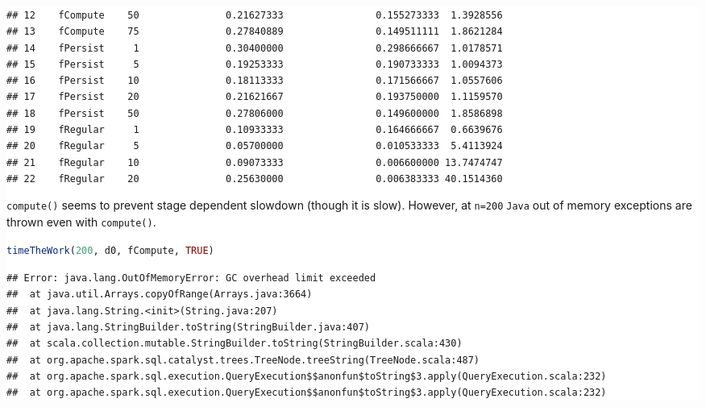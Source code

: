    ## 12    fCompute    50               0.21627333                0.155273333  1.3928556
    ## 13    fCompute    75               0.27840889                0.149511111  1.8621284
    ## 14    fPersist     1               0.30400000                0.298666667  1.0178571
    ## 15    fPersist     5               0.19253333                0.190733333  1.0094373
    ## 16    fPersist    10               0.18113333                0.171566667  1.0557606
    ## 17    fPersist    20               0.21621667                0.193750000  1.1159570
    ## 18    fPersist    50               0.27806000                0.149600000  1.8586898
    ## 19    fRegular     1               0.10933333                0.164666667  0.6639676
    ## 20    fRegular     5               0.05700000                0.010533333  5.4113924
    ## 21    fRegular    10               0.09073333                0.006600000 13.7474747
    ## 22    fRegular    20               0.25630000                0.006383333 40.1514360

`compute()` seems to prevent stage dependent slowdown (though it is slow). However, at `n=200` `Java` out of memory exceptions are thrown even with `compute()`.

``` r
timeTheWork(200, d0, fCompute, TRUE)
```

    ## Error: java.lang.OutOfMemoryError: GC overhead limit exceeded
    ##  at java.util.Arrays.copyOfRange(Arrays.java:3664)
    ##  at java.lang.String.<init>(String.java:207)
    ##  at java.lang.StringBuilder.toString(StringBuilder.java:407)
    ##  at scala.collection.mutable.StringBuilder.toString(StringBuilder.scala:430)
    ##  at org.apache.spark.sql.catalyst.trees.TreeNode.treeString(TreeNode.scala:487)
    ##  at org.apache.spark.sql.execution.QueryExecution$$anonfun$toString$3.apply(QueryExecution.scala:232)
    ##  at org.apache.spark.sql.execution.QueryExecution$$anonfun$toString$3.apply(QueryExecution.scala:232)